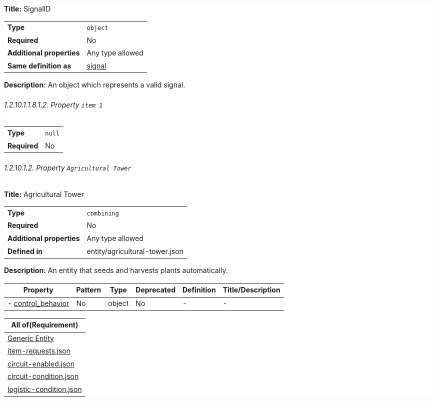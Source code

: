 **Title:** SignalID

|                           |                                                  |
| ------------------------- | ------------------------------------------------ |
| **Type**                  | `object`                                         |
| **Required**              | No                                               |
| **Additional properties** | Any type allowed                                 |
| **Same definition as**    | [signal](#oneOf_i0_blueprint_icons_items_signal) |

**Description:** An object which represents a valid signal.

###### <a name="oneOf_i0_blueprint_entities_items_anyOf_i0_control_behavior_output_signal_oneOf_i1"></a>1.2.10.1.1.8.1.2. Property `item 1`

|              |        |
| ------------ | ------ |
| **Type**     | `null` |
| **Required** | No     |

###### <a name="oneOf_i0_blueprint_entities_items_anyOf_i1"></a>1.2.10.1.2. Property `Agricultural Tower`

**Title:** Agricultural Tower

|                           |                                |
| ------------------------- | ------------------------------ |
| **Type**                  | `combining`                    |
| **Required**              | No                             |
| **Additional properties** | Any type allowed               |
| **Defined in**            | entity/agricultural-tower.json |

**Description:** An entity that seeds and harvests plants automatically.

| Property                                                                            | Pattern | Type   | Deprecated | Definition | Title/Description |
| ----------------------------------------------------------------------------------- | ------- | ------ | ---------- | ---------- | ----------------- |
| - [control_behavior](#oneOf_i0_blueprint_entities_items_anyOf_i1_control_behavior ) | No      | object | No         | -          | -                 |

| All of(Requirement)                                                             |
| ------------------------------------------------------------------------------- |
| [Generic Entity](#oneOf_i0_blueprint_entities_items_anyOf_i1_allOf_i0)          |
| [item-requests.json](#oneOf_i0_blueprint_entities_items_anyOf_i1_allOf_i1)      |
| [circuit-enabled.json](#oneOf_i0_blueprint_entities_items_anyOf_i1_allOf_i2)    |
| [circuit-condition.json](#oneOf_i0_blueprint_entities_items_anyOf_i1_allOf_i3)  |
| [logistic-condition.json](#oneOf_i0_blueprint_entities_items_anyOf_i1_allOf_i4) |
